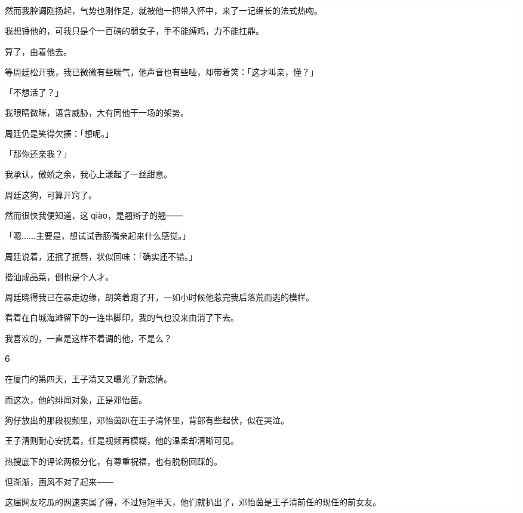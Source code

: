然而我腔调刚扬起，气势也刚作足，就被他一把带入怀中，来了一记绵长的法式热吻。


我想锤他的，可我只是个一百磅的弱女子，手不能缚鸡，力不能扛鼎。


算了，由着他去。


等周廷松开我，我已微微有些喘气，他声音也有些哑，却带着笑：「这才叫亲，懂？」


「不想活了？」


我眼睛微眯，语含威胁，大有同他干一场的架势。


周廷仍是笑得欠揍：「想呢。」


「那你还亲我？」


我承认，傲娇之余，我心上漾起了一丝甜意。


周廷这狗，可算开窍了。


然而很快我便知道，这 qiào，是翘辫子的翘——


「嗯……主要是，想试试香肠嘴亲起来什么感觉。」


周廷说着，还抿了抿唇，状似回味：「确实还不错。」


揩油成品菜，倒也是个人才。


周廷晓得我已在暴走边缘，朗笑着跑了开，一如小时候他惹完我后落荒而逃的模样。


看着在白城海滩留下的一连串脚印，我的气也没来由消了下去。


我喜欢的，一直是这样不着调的他，不是么？


6


在厦门的第四天，王子清又又曝光了新恋情。


而这次，他的绯闻对象，正是邓怡茵。


狗仔放出的那段视频里，邓怡茵趴在王子清怀里，背部有些起伏，似在哭泣。


王子清则耐心安抚着，任是视频再模糊，他的温柔却清晰可见。


热搜底下的评论两极分化，有尊重祝福，也有脱粉回踩的。


但渐渐，画风不对了起来——


这届网友吃瓜的网速实属了得，不过短短半天，他们就扒出了，邓怡茵是王子清前任的现任的前女友。
